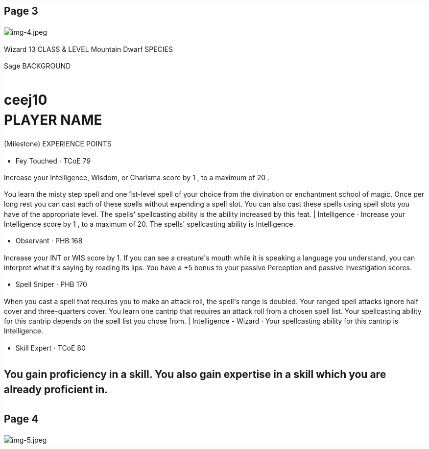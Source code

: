 ## Page 3
![img-4.jpeg](img-4.jpeg)

Wizard 13
CLASS \& LEVEL
Mountain Dwarf
SPECIES

Sage
BACKGROUND

# ceej10 <br> PLAYER NAME 

(Milestone)
EXPERIENCE POINTS

* Fey Touched $\cdot$ TCoE 79

Increase your Intelligence, Wisdom, or Charisma score by 1 , to a maximum of 20 .

You learn the misty step spell and one 1st-level spell of your choice from the divination or enchantment school of magic. Once per long rest you can cast each of these spells without expending a spell slot. You can also cast these spells using spell slots you have of the appropriate level. The spells' spellcasting ability is the ability increased by this feat.
| Intelligence $\cdot$
Increase your Intelligence score by 1 , to a maximum of 20. The spells' spellcasting ability is Intelligence.

* Observant $\cdot$ PHB 168

Increase your INT or WIS score by 1. If you can see a creature's mouth while it is speaking a language you understand, you can interpret what it's saying by reading its lips. You have a +5 bonus to your passive Perception and passive Investigation scores.

* Spell Sniper $\cdot$ PHB 170

When you cast a spell that requires you to make an attack roll, the spell's range is doubled. Your ranged spell attacks ignore half cover and three-quarters cover. You learn one cantrip that requires an attack roll from a chosen spell list. Your spellcasting ability for this cantrip depends on the spell list you chose from.
| Intelligence - Wizard $\cdot$
Your spellcasting ability for this cantrip is Intelligence.

* Skill Expert $\cdot$ TCoE 80

You gain proficiency in a skill. You also gain expertise in a skill which you are already proficient in.
---

## Page 4
![img-5.jpeg](img-5.jpeg)
